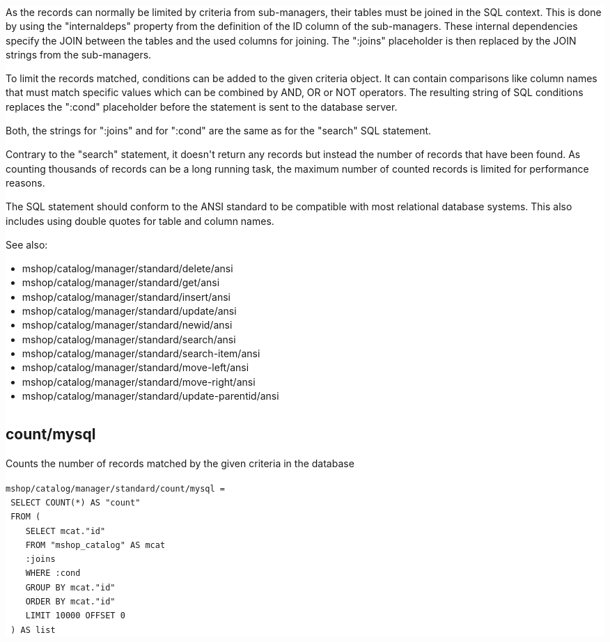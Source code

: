 As the records can normally be limited by criteria from sub-managers,
their tables must be joined in the SQL context. This is done by
using the "internaldeps" property from the definition of the ID
column of the sub-managers. These internal dependencies specify
the JOIN between the tables and the used columns for joining. The
":joins" placeholder is then replaced by the JOIN strings from
the sub-managers.

To limit the records matched, conditions can be added to the given
criteria object. It can contain comparisons like column names that
must match specific values which can be combined by AND, OR or NOT
operators. The resulting string of SQL conditions replaces the
":cond" placeholder before the statement is sent to the database
server.

Both, the strings for ":joins" and for ":cond" are the same as for
the "search" SQL statement.

Contrary to the "search" statement, it doesn't return any records
but instead the number of records that have been found. As counting
thousands of records can be a long running task, the maximum number
of counted records is limited for performance reasons.

The SQL statement should conform to the ANSI standard to be
compatible with most relational database systems. This also
includes using double quotes for table and column names.

See also:

* mshop/catalog/manager/standard/delete/ansi
* mshop/catalog/manager/standard/get/ansi
* mshop/catalog/manager/standard/insert/ansi
* mshop/catalog/manager/standard/update/ansi
* mshop/catalog/manager/standard/newid/ansi
* mshop/catalog/manager/standard/search/ansi
* mshop/catalog/manager/standard/search-item/ansi
* mshop/catalog/manager/standard/move-left/ansi
* mshop/catalog/manager/standard/move-right/ansi
* mshop/catalog/manager/standard/update-parentid/ansi

## count/mysql

Counts the number of records matched by the given criteria in the database

```
mshop/catalog/manager/standard/count/mysql = 
 SELECT COUNT(*) AS "count"
 FROM (
 	SELECT mcat."id"
 	FROM "mshop_catalog" AS mcat
 	:joins
 	WHERE :cond
 	GROUP BY mcat."id"
 	ORDER BY mcat."id"
 	LIMIT 10000 OFFSET 0
 ) AS list
```
